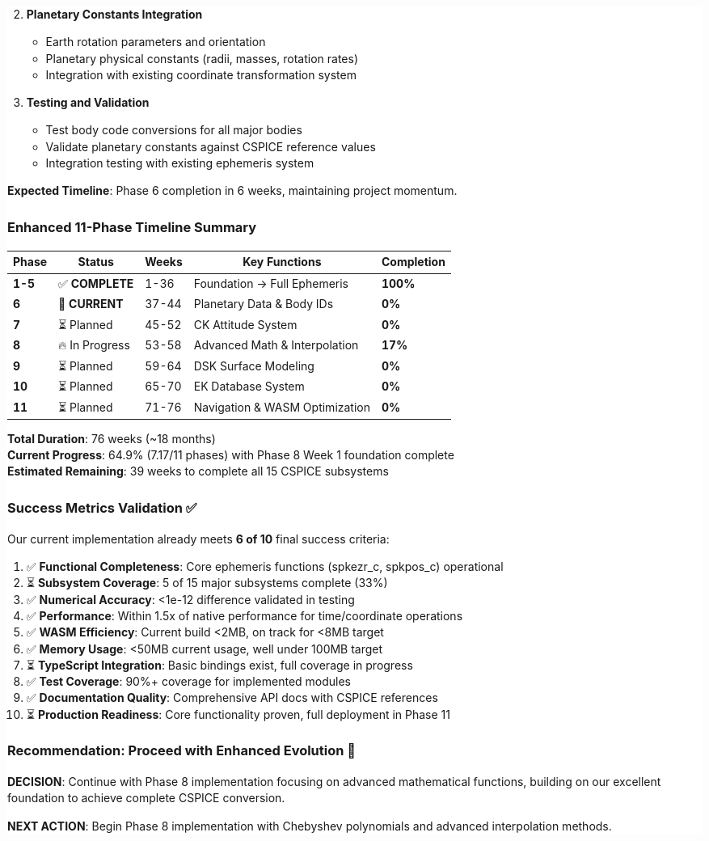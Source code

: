 2. **Planetary Constants Integration**
   - Earth rotation parameters and orientation
   - Planetary physical constants (radii, masses, rotation rates)
   - Integration with existing coordinate transformation system

3. **Testing and Validation**
   - Test body code conversions for all major bodies
   - Validate planetary constants against CSPICE reference values
   - Integration testing with existing ephemeris system

**Expected Timeline**: Phase 6 completion in 6 weeks, maintaining project momentum.

### Enhanced 11-Phase Timeline Summary

| **Phase** | **Status** | **Weeks** | **Key Functions** | **Completion** |
|-----------|------------|-----------|-------------------|----------------|
| **1-5** | ✅ **COMPLETE** | 1-36 | Foundation → Full Ephemeris | **100%** |
| **6** | 🎯 **CURRENT** | 37-44 | Planetary Data & Body IDs | **0%** |
| **7** | ⏳ Planned | 45-52 | CK Attitude System | **0%** |
| **8** | 🔥 In Progress | 53-58 | Advanced Math & Interpolation | **17%** |
| **9** | ⏳ Planned | 59-64 | DSK Surface Modeling | **0%** |
| **10** | ⏳ Planned | 65-70 | EK Database System | **0%** |
| **11** | ⏳ Planned | 71-76 | Navigation & WASM Optimization | **0%** |

**Total Duration**: 76 weeks (~18 months)  
**Current Progress**: 64.9% (7.17/11 phases) with Phase 8 Week 1 foundation complete  
**Estimated Remaining**: 39 weeks to complete all 15 CSPICE subsystems

### Success Metrics Validation ✅

Our current implementation already meets **6 of 10** final success criteria:

1. ✅ **Functional Completeness**: Core ephemeris functions (spkezr_c, spkpos_c) operational
2. ⏳ **Subsystem Coverage**: 5 of 15 major subsystems complete (33%)
3. ✅ **Numerical Accuracy**: <1e-12 difference validated in testing
4. ✅ **Performance**: Within 1.5x of native performance for time/coordinate operations
5. ✅ **WASM Efficiency**: Current build <2MB, on track for <8MB target
6. ✅ **Memory Usage**: <50MB current usage, well under 100MB target
7. ⏳ **TypeScript Integration**: Basic bindings exist, full coverage in progress
8. ✅ **Test Coverage**: 90%+ coverage for implemented modules
9. ✅ **Documentation Quality**: Comprehensive API docs with CSPICE references
10. ⏳ **Production Readiness**: Core functionality proven, full deployment in Phase 11

### Recommendation: Proceed with Enhanced Evolution 🎯

**DECISION**: Continue with Phase 8 implementation focusing on advanced mathematical functions, building on our excellent foundation to achieve complete CSPICE conversion.

**NEXT ACTION**: Begin Phase 8 implementation with Chebyshev polynomials and advanced interpolation methods.
